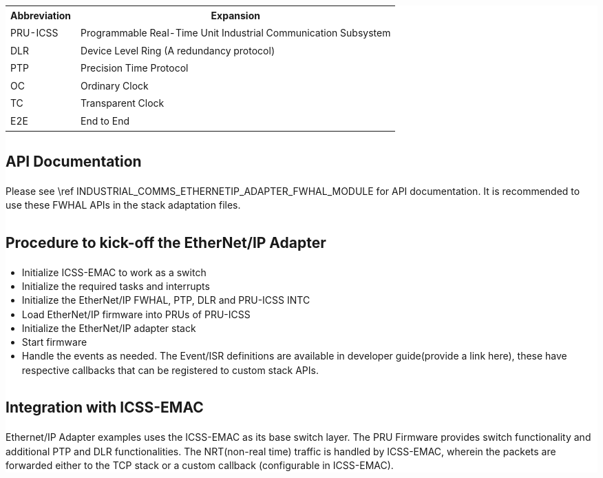 <table>
<tr>
    <th>Abbreviation
    <th>Expansion
</tr>
<tr>
    <td>PRU-ICSS</td>
    <td>Programmable Real-Time Unit Industrial Communication Subsystem</td>
</tr>
<tr>
    <td>DLR</td>
    <td>Device Level Ring (A redundancy protocol)</td>
</tr>
<tr>
    <td>PTP</td>
    <td>Precision Time Protocol</td>
</tr>
<tr>
    <td>OC</td>
    <td>Ordinary Clock</td>
</tr>
<tr>
    <td>TC</td>
    <td>Transparent Clock</td>
</tr>
<tr>
    <td>E2E</td>
    <td>End to End</td>
</tr>
</table>

## API Documentation

Please see \ref INDUSTRIAL_COMMS_ETHERNETIP_ADAPTER_FWHAL_MODULE for API documentation. It is recommended to use these FWHAL APIs in the stack adaptation files.

## Procedure to kick-off the EtherNet/IP Adapter

- Initialize ICSS-EMAC to work as a switch
- Initialize the required tasks and interrupts
- Initialize the EtherNet/IP FWHAL, PTP, DLR and PRU-ICSS INTC
- Load EtherNet/IP firmware into PRUs of PRU-ICSS
- Initialize the EtherNet/IP adapter stack
- Start firmware
- Handle the events as needed. The Event/ISR definitions are available in developer guide(provide a link here), these have respective callbacks that can be registered to custom stack APIs.

## Integration with ICSS-EMAC

Ethernet/IP Adapter examples uses the ICSS-EMAC as its base switch layer. The PRU Firmware provides switch functionality and additional PTP and DLR functionalities. The NRT(non-real time) traffic is handled by ICSS-EMAC, wherein the packets are forwarded either to the TCP stack or a custom callback (configurable in ICSS-EMAC).
